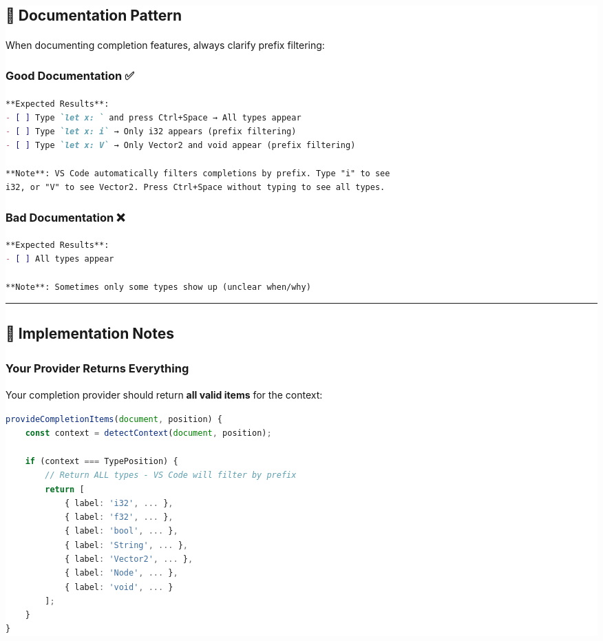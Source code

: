 
## 📖 Documentation Pattern

When documenting completion features, always clarify prefix filtering:

### Good Documentation ✅

```markdown
**Expected Results**:
- [ ] Type `let x: ` and press Ctrl+Space → All types appear
- [ ] Type `let x: i` → Only i32 appears (prefix filtering)
- [ ] Type `let x: V` → Only Vector2 and void appear (prefix filtering)

**Note**: VS Code automatically filters completions by prefix. Type "i" to see
i32, or "V" to see Vector2. Press Ctrl+Space without typing to see all types.
```

### Bad Documentation ❌

```markdown
**Expected Results**:
- [ ] All types appear

**Note**: Sometimes only some types show up (unclear when/why)
```

---

## 🔧 Implementation Notes

### Your Provider Returns Everything

Your completion provider should return **all valid items** for the context:

```typescript
provideCompletionItems(document, position) {
    const context = detectContext(document, position);
    
    if (context === TypePosition) {
        // Return ALL types - VS Code will filter by prefix
        return [
            { label: 'i32', ... },
            { label: 'f32', ... },
            { label: 'bool', ... },
            { label: 'String', ... },
            { label: 'Vector2', ... },
            { label: 'Node', ... },
            { label: 'void', ... }
        ];
    }
}
```
